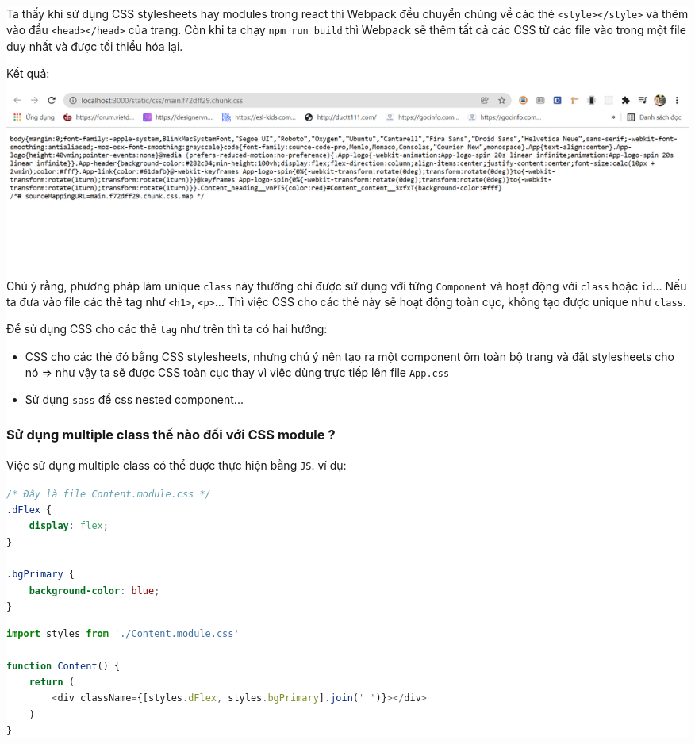 Ta thấy khi sử dụng CSS stylesheets hay modules trong react thì Webpack đều chuyển chúng về các thẻ `<style></style>` và thêm vào đầu `<head></head>` của trang. Còn khi ta chạy `npm run build` thì Webpack sẽ thêm tất cả các CSS từ các file vào trong một file duy nhất và được tối thiểu hóa lại.

Kết quả:

![CSS_2](./img/CSS_2.png)

Chú ý rằng, phương pháp làm unique `class` này thường chỉ được sử dụng với từng `Component` và hoạt động với `class` hoặc `id`... Nếu ta đưa vào file các thẻ tag như `<h1>`, `<p>`... Thì việc CSS cho các thẻ này sẽ hoạt động toàn cục, không tạo được unique như `class`.

Để sử dụng CSS cho các thẻ `tag` như trên thì ta có hai hướng:

- CSS cho các thẻ đó bằng CSS stylesheets, nhưng chú ý nên tạo ra một component ôm toàn bộ trang và đặt stylesheets cho nó => như vậy ta sẽ được CSS toàn cục thay vì việc dùng trực tiếp lên file `App.css`

- Sử dụng `sass` để css nested component...

### Sử dụng multiple class thế nào đối với CSS module ?

Việc sử dụng multiple class có thể được thực hiện bằng `JS`. ví dụ:

```CSS
/* Đây là file Content.module.css */
.dFlex {
    display: flex;
}

.bgPrimary {
    background-color: blue;
}
```

```Javascript
import styles from './Content.module.css'

function Content() {
    return (
        <div className={[styles.dFlex, styles.bgPrimary].join(' ')}></div>
    )
}
```
